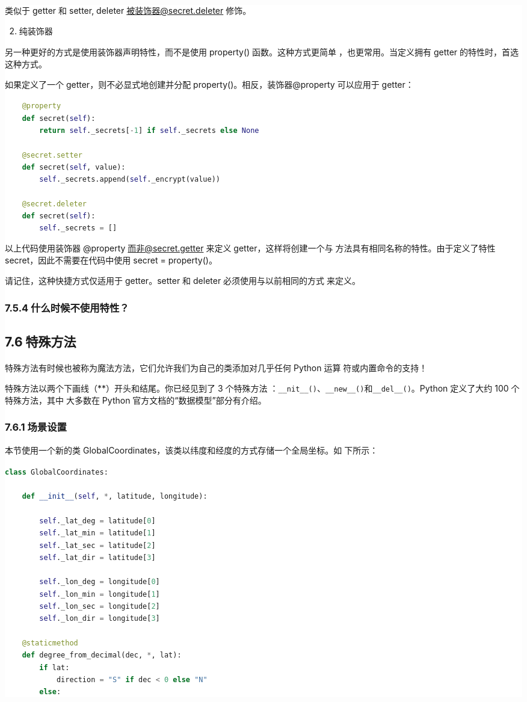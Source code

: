 类似于 getter 和 setter, deleter 被装饰器@secret.deleter 修饰。

2. 纯装饰器

另一种更好的方式是使用装饰器声明特性，而不是使用 property() 函数。这种方式更简单
，也更常用。当定义拥有 getter 的特性时，首选这种方式。

如果定义了一个 getter，则不必显式地创建并分配 property()。相反，装饰器@property
可以应用于 getter：

```python
    @property
    def secret(self):
        return self._secrets[-1] if self._secrets else None

    @secret.setter
    def secret(self, value):
        self._secrets.append(self._encrypt(value))

    @secret.deleter
    def secret(self):
        self._secrets = []
```

以上代码使用装饰器 @property 而非@secret.getter 来定义 getter，这样将创建一个与
方法具有相同名称的特性。由于定义了特性 secret，因此不需要在代码中使用 secret =
property()。

请记住，这种快捷方式仅适用于 getter。setter 和 deleter 必须使用与以前相同的方式
来定义。

### 7.5.4 什么时候不使用特性？

## 7.6 特殊方法

特殊方法有时候也被称为魔法方法，它们允许我们为自己的类添加对几乎任何 Python 运算
符或内置命令的支持！

特殊方法以两个下画线（\*\*）开头和结尾。你已经见到了 3 个特殊方法
：`__nit__()`、`__new__()`和`__del__()`。Python 定义了大约 100 个特殊方法，其中
大多数在 Python 官方文档的“数据模型”部分有介绍。

### 7.6.1 场景设置

本节使用一个新的类 GlobalCoordinates，该类以纬度和经度的方式存储一个全局坐标。如
下所示：

```python
class GlobalCoordinates:

    def __init__(self, *, latitude, longitude):

        self._lat_deg = latitude[0]
        self._lat_min = latitude[1]
        self._lat_sec = latitude[2]
        self._lat_dir = latitude[3]

        self._lon_deg = longitude[0]
        self._lon_min = longitude[1]
        self._lon_sec = longitude[2]
        self._lon_dir = longitude[3]

    @staticmethod
    def degree_from_decimal(dec, *, lat):
        if lat:
            direction = "S" if dec < 0 else "N"
        else:
```